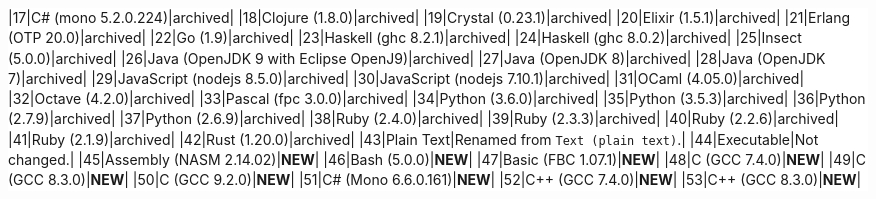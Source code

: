 |17|C# (mono 5.2.0.224)|archived|
|18|Clojure (1.8.0)|archived|
|19|Crystal (0.23.1)|archived|
|20|Elixir (1.5.1)|archived|
|21|Erlang (OTP 20.0)|archived|
|22|Go (1.9)|archived|
|23|Haskell (ghc 8.2.1)|archived|
|24|Haskell (ghc 8.0.2)|archived|
|25|Insect (5.0.0)|archived|
|26|Java (OpenJDK 9 with Eclipse OpenJ9)|archived|
|27|Java (OpenJDK 8)|archived|
|28|Java (OpenJDK 7)|archived|
|29|JavaScript (nodejs 8.5.0)|archived|
|30|JavaScript (nodejs 7.10.1)|archived|
|31|OCaml (4.05.0)|archived|
|32|Octave (4.2.0)|archived|
|33|Pascal (fpc 3.0.0)|archived|
|34|Python (3.6.0)|archived|
|35|Python (3.5.3)|archived|
|36|Python (2.7.9)|archived|
|37|Python (2.6.9)|archived|
|38|Ruby (2.4.0)|archived|
|39|Ruby (2.3.3)|archived|
|40|Ruby (2.2.6)|archived|
|41|Ruby (2.1.9)|archived|
|42|Rust (1.20.0)|archived|
|43|Plain Text|Renamed from `Text (plain text)`.|
|44|Executable|Not changed.|
|45|Assembly (NASM 2.14.02)|**NEW**|
|46|Bash (5.0.0)|**NEW**|
|47|Basic (FBC 1.07.1)|**NEW**|
|48|C (GCC 7.4.0)|**NEW**|
|49|C (GCC 8.3.0)|**NEW**|
|50|C (GCC 9.2.0)|**NEW**|
|51|C# (Mono 6.6.0.161)|**NEW**|
|52|C++ (GCC 7.4.0)|**NEW**|
|53|C++ (GCC 8.3.0)|**NEW**|